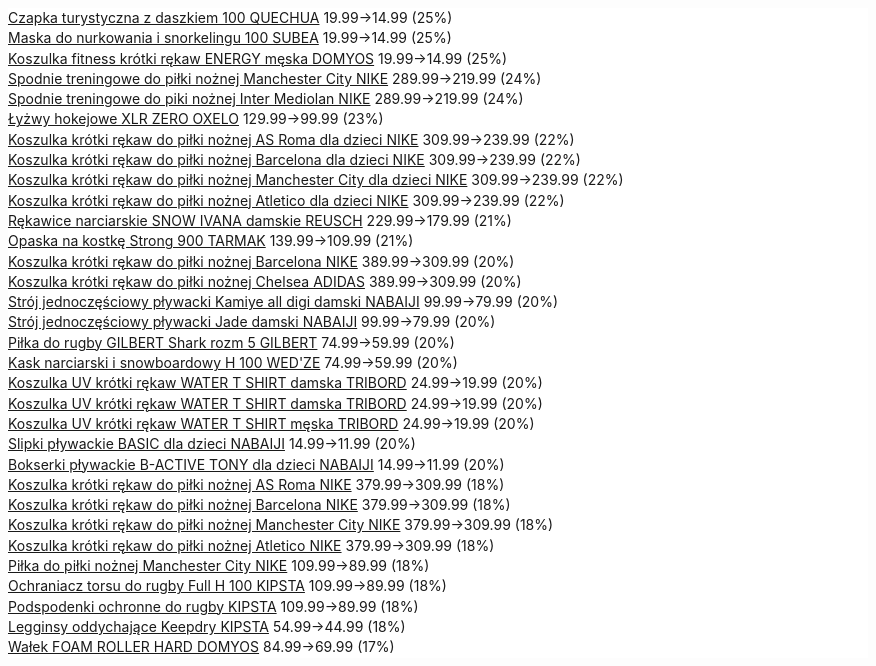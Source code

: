 [Czapka turystyczna z daszkiem 100  QUECHUA](http://www.decathlon.pl/czapka-turystyczna-z-daszkiem-arpenaz-100-id_8171564.html) 19.99->14.99 (25%)  
[Maska do nurkowania i snorkelingu 100 SUBEA](http://www.decathlon.pl/maska-nurkowa-100-id_8247459.html) 19.99->14.99 (25%)  
[Koszulka fitness krótki rękaw ENERGY męska DOMYOS](http://www.decathlon.pl/koszulka-energy-do-fitnessu-id_8380432.html) 19.99->14.99 (25%)  
[Spodnie treningowe do piłki nożnej Manchester City NIKE](http://www.decathlon.pl/spodnie-manchester-city-id_8388719.html) 289.99->219.99 (24%)  
[Spodnie treningowe do piki nożnej Inter Mediolan NIKE](http://www.decathlon.pl/spodnie-inter-mediolan-id_8392332.html) 289.99->219.99 (24%)  
[Łyżwy hokejowe XLR ZERO OXELO](http://www.decathlon.pl/ywy-hokejowe-xlr-zero-id_8293882.html) 129.99->99.99 (23%)  
[Koszulka krótki rękaw do piłki nożnej AS Roma dla dzieci NIKE](http://www.decathlon.pl/koszulka-as-roma-replika-id_8388530.html) 309.99->239.99 (22%)  
[Koszulka krótki rękaw do piłki nożnej Barcelona dla dzieci NIKE](http://www.decathlon.pl/koszulka-barcelona-replika-id_8388550.html) 309.99->239.99 (22%)  
[Koszulka krótki rękaw do piłki nożnej Manchester City dla dzieci NIKE](http://www.decathlon.pl/koszulka-manchester-city-id_8388718.html) 309.99->239.99 (22%)  
[Koszulka krótki rękaw do piłki nożnej Atletico dla dzieci NIKE](http://www.decathlon.pl/koszulka-atletico-replika-id_8392341.html) 309.99->239.99 (22%)  
[Rękawice narciarskie SNOW IVANA damskie REUSCH](http://www.decathlon.pl/rkawice-snow-ivana-id_8393654.html) 229.99->179.99 (21%)  
[Opaska na kostkę Strong 900 TARMAK](http://www.decathlon.pl/opaska-na-kostk-strong-900-id_8371615.html) 139.99->109.99 (21%)  
[Koszulka krótki rękaw do piłki nożnej Barcelona NIKE](http://www.decathlon.pl/koszulka-barcelona-id_8392350.html) 389.99->309.99 (20%)  
[Koszulka krótki rękaw do piłki nożnej Chelsea ADIDAS](http://www.decathlon.pl/koszulka-chelsea-replika-id_8392553.html) 389.99->309.99 (20%)  
[Strój jednoczęściowy pływacki Kamiye all digi damski NABAIJI](http://www.decathlon.pl/stroj-1cz-kamiye-all-digi-id_8388243.html) 99.99->79.99 (20%)  
[Strój jednoczęściowy pływacki Jade damski NABAIJI](http://www.decathlon.pl/stroj-1cz-jade-id_8398762.html) 99.99->79.99 (20%)  
[Piłka do rugby GILBERT Shark rozm 5 GILBERT](http://www.decathlon.pl/pika-gilbert-shark-rozm-5-id_8394290.html) 74.99->59.99 (20%)  
[Kask narciarski i snowboardowy H 100 WED'ZE](http://www.decathlon.pl/kask-h-100-id_8399990.html) 74.99->59.99 (20%)  
[Koszulka UV krótki rękaw WATER T SHIRT damska TRIBORD](http://www.decathlon.pl/koszulka-uv-water-t-shirt-id_8384449.html) 24.99->19.99 (20%)  
[Koszulka UV krótki rękaw WATER T SHIRT damska TRIBORD](http://www.decathlon.pl/koszulka-uv-water-t-shirt-id_8384450.html) 24.99->19.99 (20%)  
[Koszulka UV krótki rękaw WATER T SHIRT męska TRIBORD](http://www.decathlon.pl/water-t-shirt-uv-id_8384464.html) 24.99->19.99 (20%)  
[Slipki pływackie BASIC dla dzieci NABAIJI](http://www.decathlon.pl/slipki-junior-basic-czarne-b-id_8163146.html) 14.99->11.99 (20%)  
[Bokserki pływackie B-ACTIVE TONY dla dzieci NABAIJI](http://www.decathlon.pl/bokserki-b-active-tony-jr-id_8331449.html) 14.99->11.99 (20%)  
[Koszulka krótki rękaw do piłki nożnej AS Roma NIKE](http://www.decathlon.pl/koszulka-as-roma-id_8388529.html) 379.99->309.99 (18%)  
[Koszulka krótki rękaw do piłki nożnej Barcelona NIKE](http://www.decathlon.pl/koszulka-barcelona-replika-id_8388548.html) 379.99->309.99 (18%)  
[Koszulka krótki rękaw do piłki nożnej Manchester City NIKE](http://www.decathlon.pl/koszulka-manchester-city-id_8388717.html) 379.99->309.99 (18%)  
[Koszulka krótki rękaw do piłki nożnej Atletico NIKE](http://www.decathlon.pl/koszulka-atletico-replika-id_8392339.html) 379.99->309.99 (18%)  
[Piłka do piłki nożnej Manchester City NIKE](http://www.decathlon.pl/pika-manchester-city-id_8388720.html) 109.99->89.99 (18%)  
[Ochraniacz torsu do rugby Full H 100 KIPSTA](http://www.decathlon.pl/ochraniacz-torsu-full-h-100-id_8394366.html) 109.99->89.99 (18%)  
[Podspodenki ochronne do rugby KIPSTA](http://www.decathlon.pl/podspodenki-ochronne-id_8394368.html) 109.99->89.99 (18%)  
[Legginsy oddychające Keepdry KIPSTA](http://www.decathlon.pl/legginsy-keepdry-id_8394148.html) 54.99->44.99 (18%)  
[Wałek FOAM ROLLER HARD  DOMYOS](http://www.decathlon.pl/waek-foam-roller-hard--id_8484814.html) 84.99->69.99 (17%)  